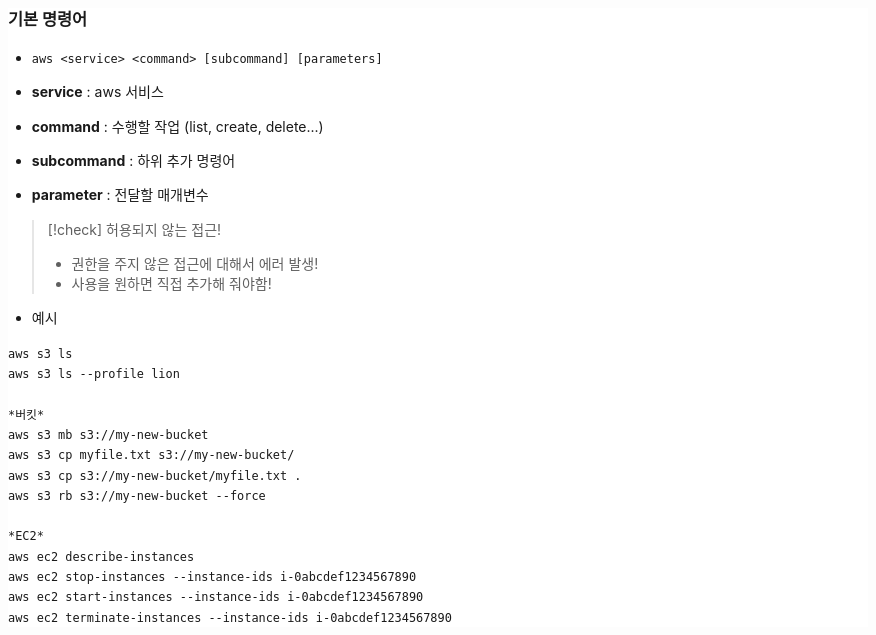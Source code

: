 ### 기본 명령어
- `aws <service> <command> [subcommand] [parameters]`

- __service__ : aws 서비스
- __command__ : 수행할 작업 (list, create, delete...)
- __subcommand__ : 하위 추가 명령어
- __parameter__ : 전달할 매개변수

> [!check] 허용되지 않는 접근!
> - 권한을 주지 않은 접근에 대해서 에러 발생!
> - 사용을 원하면 직접 추가해 줘야함!


- 예시
```shell
aws s3 ls
aws s3 ls --profile lion

*버킷*
aws s3 mb s3://my-new-bucket
aws s3 cp myfile.txt s3://my-new-bucket/
aws s3 cp s3://my-new-bucket/myfile.txt .
aws s3 rb s3://my-new-bucket --force

*EC2*
aws ec2 describe-instances
aws ec2 stop-instances --instance-ids i-0abcdef1234567890
aws ec2 start-instances --instance-ids i-0abcdef1234567890
aws ec2 terminate-instances --instance-ids i-0abcdef1234567890

```